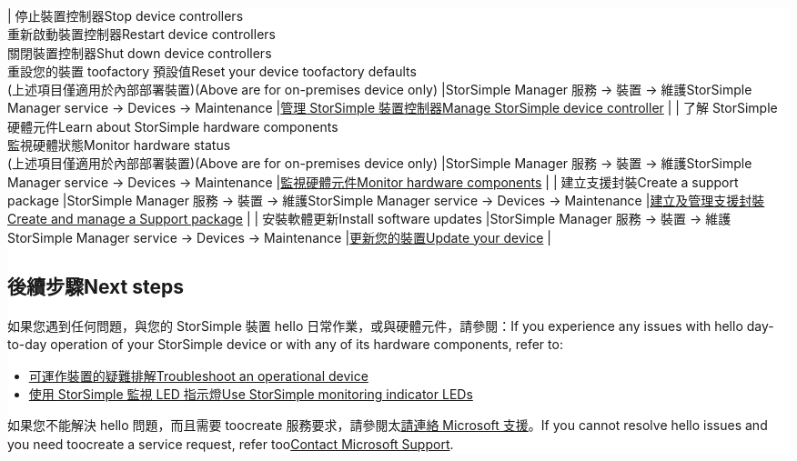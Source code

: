 | <span data-ttu-id="cfda4-263">停止裝置控制器</span><span class="sxs-lookup"><span data-stu-id="cfda4-263">Stop device controllers</span></span></br><span data-ttu-id="cfda4-264">重新啟動裝置控制器</span><span class="sxs-lookup"><span data-stu-id="cfda4-264">Restart device controllers</span></span></br><span data-ttu-id="cfda4-265">關閉裝置控制器</span><span class="sxs-lookup"><span data-stu-id="cfda4-265">Shut down device controllers</span></span></br><span data-ttu-id="cfda4-266">重設您的裝置 toofactory 預設值</span><span class="sxs-lookup"><span data-stu-id="cfda4-266">Reset your device toofactory defaults</span></span></br><span data-ttu-id="cfda4-267">(上述項目僅適用於內部部署裝置)</span><span class="sxs-lookup"><span data-stu-id="cfda4-267">(Above are for on-premises device only)</span></span> |<span data-ttu-id="cfda4-268">StorSimple Manager 服務 → 裝置 → 維護</span><span class="sxs-lookup"><span data-stu-id="cfda4-268">StorSimple Manager service → Devices → Maintenance</span></span> |[<span data-ttu-id="cfda4-269">管理 StorSimple 裝置控制器</span><span class="sxs-lookup"><span data-stu-id="cfda4-269">Manage StorSimple device controller</span></span>](storsimple-manage-device-controller.md) |
| <span data-ttu-id="cfda4-270">了解 StorSimple 硬體元件</span><span class="sxs-lookup"><span data-stu-id="cfda4-270">Learn about StorSimple hardware components</span></span></br><span data-ttu-id="cfda4-271">監視硬體狀態</span><span class="sxs-lookup"><span data-stu-id="cfda4-271">Monitor hardware status</span></span></br><span data-ttu-id="cfda4-272">(上述項目僅適用於內部部署裝置)</span><span class="sxs-lookup"><span data-stu-id="cfda4-272">(Above are for on-premises device only)</span></span> |<span data-ttu-id="cfda4-273">StorSimple Manager 服務 → 裝置 → 維護</span><span class="sxs-lookup"><span data-stu-id="cfda4-273">StorSimple Manager service → Devices → Maintenance</span></span> |[<span data-ttu-id="cfda4-274">監視硬體元件</span><span class="sxs-lookup"><span data-stu-id="cfda4-274">Monitor hardware components</span></span>](storsimple-monitor-hardware-status.md) |
| <span data-ttu-id="cfda4-275">建立支援封裝</span><span class="sxs-lookup"><span data-stu-id="cfda4-275">Create a support package</span></span> |<span data-ttu-id="cfda4-276">StorSimple Manager 服務 → 裝置 → 維護</span><span class="sxs-lookup"><span data-stu-id="cfda4-276">StorSimple Manager service → Devices → Maintenance</span></span> |[<span data-ttu-id="cfda4-277">建立及管理支援封裝</span><span class="sxs-lookup"><span data-stu-id="cfda4-277">Create and manage a Support package</span></span>](storsimple-create-manage-support-package.md) |
| <span data-ttu-id="cfda4-278">安裝軟體更新</span><span class="sxs-lookup"><span data-stu-id="cfda4-278">Install software updates</span></span> |<span data-ttu-id="cfda4-279">StorSimple Manager 服務 → 裝置 → 維護</span><span class="sxs-lookup"><span data-stu-id="cfda4-279">StorSimple Manager service → Devices → Maintenance</span></span> |[<span data-ttu-id="cfda4-280">更新您的裝置</span><span class="sxs-lookup"><span data-stu-id="cfda4-280">Update your device</span></span>](storsimple-update-device.md) |

## <a name="next-steps"></a><span data-ttu-id="cfda4-281">後續步驟</span><span class="sxs-lookup"><span data-stu-id="cfda4-281">Next steps</span></span>
<span data-ttu-id="cfda4-282">如果您遇到任何問題，與您的 StorSimple 裝置 hello 日常作業，或與硬體元件，請參閱：</span><span class="sxs-lookup"><span data-stu-id="cfda4-282">If you experience any issues with hello day-to-day operation of your StorSimple device or with any of its hardware components, refer to:</span></span>

* [<span data-ttu-id="cfda4-283">可運作裝置的疑難排解</span><span class="sxs-lookup"><span data-stu-id="cfda4-283">Troubleshoot an operational device</span></span>](storsimple-troubleshoot-operational-device.md)
* [<span data-ttu-id="cfda4-284">使用 StorSimple 監視 LED 指示燈</span><span class="sxs-lookup"><span data-stu-id="cfda4-284">Use StorSimple monitoring indicator LEDs</span></span>](storsimple-monitoring-indicators.md)

<span data-ttu-id="cfda4-285">如果您不能解決 hello 問題，而且需要 toocreate 服務要求，請參閱太[請連絡 Microsoft 支援](storsimple-contact-microsoft-support.md)。</span><span class="sxs-lookup"><span data-stu-id="cfda4-285">If you cannot resolve hello issues and you need toocreate a service request, refer too[Contact Microsoft Support](storsimple-contact-microsoft-support.md).</span></span>

